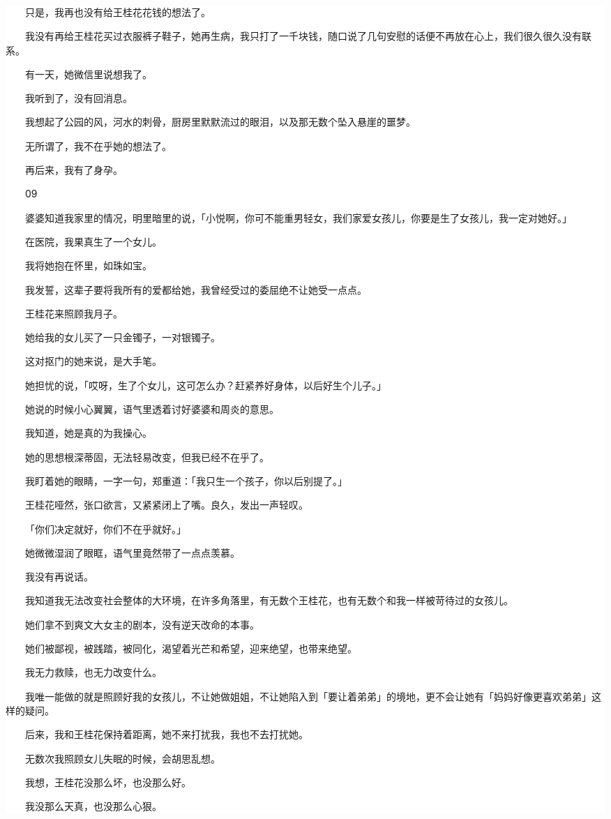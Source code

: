 &emsp;&emsp;只是，我再也没有给王桂花花钱的想法了。  
  
&emsp;&emsp;我没有再给王桂花买过衣服裤子鞋子，她再生病，我只打了一千块钱，随口说了几句安慰的话便不再放在心上，我们很久很久没有联系。  
  
&emsp;&emsp;有一天，她微信里说想我了。  
  
&emsp;&emsp;我听到了，没有回消息。  
  
&emsp;&emsp;我想起了公园的风，河水的刺骨，厨房里默默流过的眼泪，以及那无数个坠入悬崖的噩梦。  
  
&emsp;&emsp;无所谓了，我不在乎她的想法了。  
  
&emsp;&emsp;再后来，我有了身孕。  
  
&emsp;&emsp;09  
  
&emsp;&emsp;婆婆知道我家里的情况，明里暗里的说，「小悦啊，你可不能重男轻女，我们家爱女孩儿，你要是生了女孩儿，我一定对她好。」  
  
&emsp;&emsp;在医院，我果真生了一个女儿。  
  
&emsp;&emsp;我将她抱在怀里，如珠如宝。  
  
&emsp;&emsp;我发誓，这辈子要将我所有的爱都给她，我曾经受过的委屈绝不让她受一点点。  
  
&emsp;&emsp;王桂花来照顾我月子。  
  
&emsp;&emsp;她给我的女儿买了一只金镯子，一对银镯子。  
  
&emsp;&emsp;这对抠门的她来说，是大手笔。  
  
&emsp;&emsp;她担忧的说，「哎呀，生了个女儿，这可怎么办？赶紧养好身体，以后好生个儿子。」  
  
&emsp;&emsp;她说的时候小心翼翼，语气里透着讨好婆婆和周炎的意思。  
  
&emsp;&emsp;我知道，她是真的为我操心。  
  
&emsp;&emsp;她的思想根深蒂固，无法轻易改变，但我已经不在乎了。  
  
&emsp;&emsp;我盯着她的眼睛，一字一句，郑重道：「我只生一个孩子，你以后别提了。」  
  
&emsp;&emsp;王桂花哑然，张口欲言，又紧紧闭上了嘴。良久，发出一声轻叹。  
  
&emsp;&emsp;「你们决定就好，你们不在乎就好。」  
  
&emsp;&emsp;她微微湿润了眼眶，语气里竟然带了一点点羡慕。  
  
&emsp;&emsp;我没有再说话。  
  
&emsp;&emsp;我知道我无法改变社会整体的大环境，在许多角落里，有无数个王桂花，也有无数个和我一样被苛待过的女孩儿。  
  
&emsp;&emsp;她们拿不到爽文大女主的剧本，没有逆天改命的本事。  
  
&emsp;&emsp;她们被鄙视，被践踏，被同化，渴望着光芒和希望，迎来绝望，也带来绝望。  
  
&emsp;&emsp;我无力救赎，也无力改变什么。  
  
&emsp;&emsp;我唯一能做的就是照顾好我的女孩儿，不让她做姐姐，不让她陷入到「要让着弟弟」的境地，更不会让她有「妈妈好像更喜欢弟弟」这样的疑问。  
  
&emsp;&emsp;后来，我和王桂花保持着距离，她不来打扰我，我也不去打扰她。  
  
&emsp;&emsp;无数次我照顾女儿失眠的时候，会胡思乱想。  
  
&emsp;&emsp;我想，王桂花没那么坏，也没那么好。  
  
&emsp;&emsp;我没那么天真，也没那么心狠。  
  